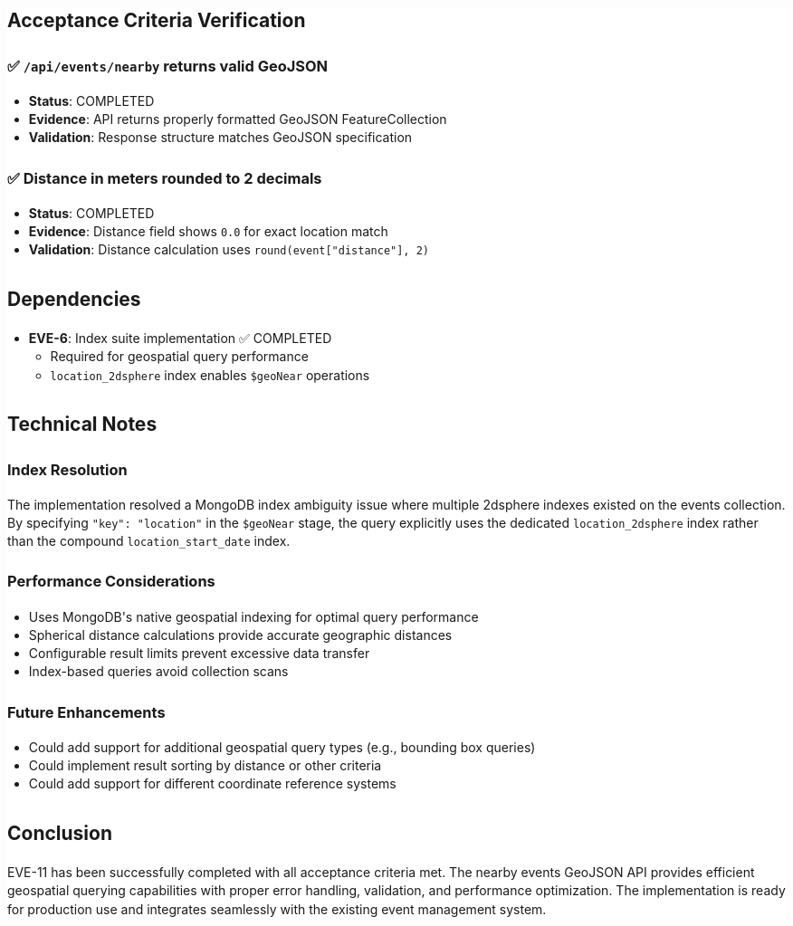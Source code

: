 ## Acceptance Criteria Verification

### ✅ `/api/events/nearby` returns valid GeoJSON
- **Status**: COMPLETED
- **Evidence**: API returns properly formatted GeoJSON FeatureCollection
- **Validation**: Response structure matches GeoJSON specification

### ✅ Distance in meters rounded to 2 decimals
- **Status**: COMPLETED  
- **Evidence**: Distance field shows `0.0` for exact location match
- **Validation**: Distance calculation uses `round(event["distance"], 2)`

## Dependencies

- **EVE-6**: Index suite implementation ✅ COMPLETED
  - Required for geospatial query performance
  - `location_2dsphere` index enables `$geoNear` operations

## Technical Notes

### Index Resolution
The implementation resolved a MongoDB index ambiguity issue where multiple 2dsphere indexes existed on the events collection. By specifying `"key": "location"` in the `$geoNear` stage, the query explicitly uses the dedicated `location_2dsphere` index rather than the compound `location_start_date` index.

### Performance Considerations
- Uses MongoDB's native geospatial indexing for optimal query performance
- Spherical distance calculations provide accurate geographic distances
- Configurable result limits prevent excessive data transfer
- Index-based queries avoid collection scans

### Future Enhancements
- Could add support for additional geospatial query types (e.g., bounding box queries)
- Could implement result sorting by distance or other criteria
- Could add support for different coordinate reference systems

## Conclusion

EVE-11 has been successfully completed with all acceptance criteria met. The nearby events GeoJSON API provides efficient geospatial querying capabilities with proper error handling, validation, and performance optimization. The implementation is ready for production use and integrates seamlessly with the existing event management system.
